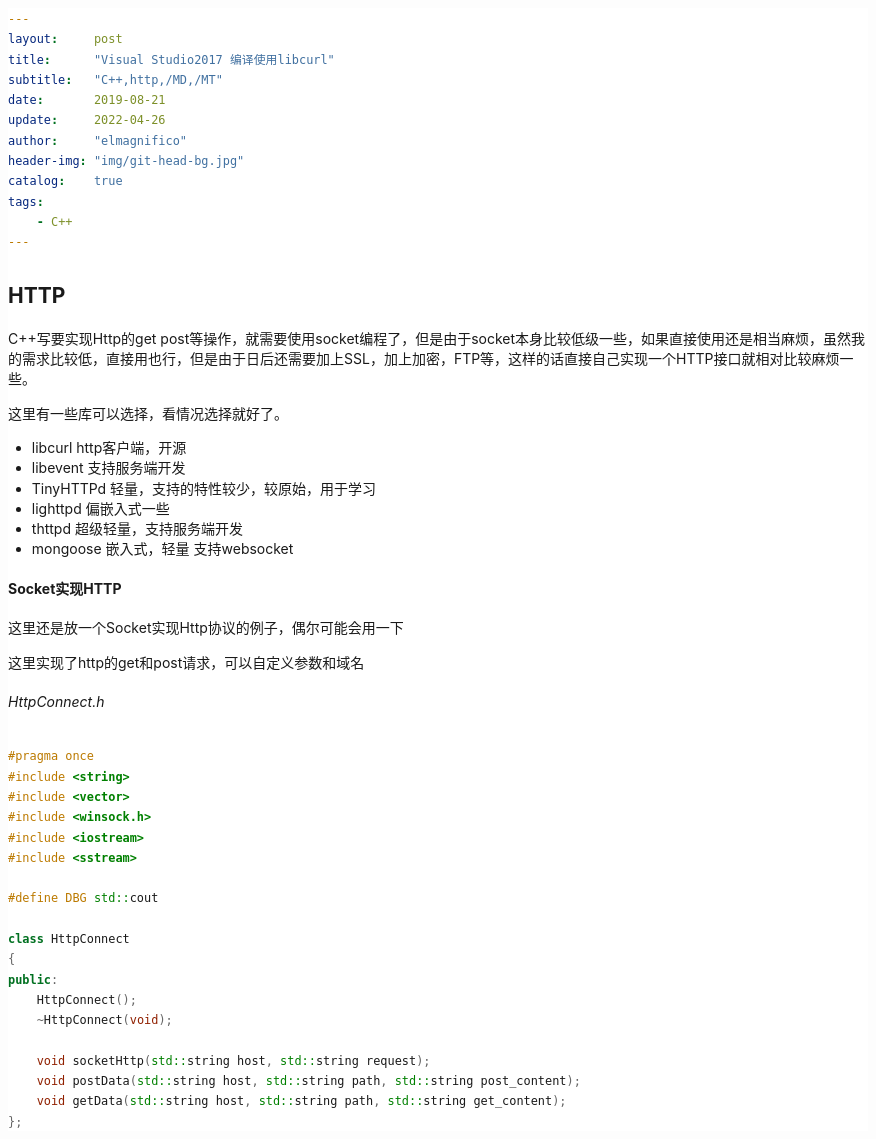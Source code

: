 ```yaml
---
layout:     post
title:      "Visual Studio2017 编译使用libcurl"
subtitle:   "C++,http,/MD,/MT"
date:       2019-08-21
update:     2022-04-26
author:     "elmagnifico"
header-img: "img/git-head-bg.jpg"
catalog:    true
tags:
    - C++
---
```

## HTTP

C++写要实现Http的get post等操作，就需要使用socket编程了，但是由于socket本身比较低级一些，如果直接使用还是相当麻烦，虽然我的需求比较低，直接用也行，但是由于日后还需要加上SSL，加上加密，FTP等，这样的话直接自己实现一个HTTP接口就相对比较麻烦一些。

这里有一些库可以选择，看情况选择就好了。

- libcurl http客户端，开源
- libevent 支持服务端开发
- TinyHTTPd 轻量，支持的特性较少，较原始，用于学习
- lighttpd 偏嵌入式一些
- thttpd 超级轻量，支持服务端开发
- mongoose 嵌入式，轻量 支持websocket



#### Socket实现HTTP

这里还是放一个Socket实现Http协议的例子，偶尔可能会用一下



这里实现了http的get和post请求，可以自定义参数和域名

###### HttpConnect.h

```c++
#pragma once
#include <string>
#include <vector>
#include <winsock.h>
#include <iostream>
#include <sstream>

#define DBG std::cout

class HttpConnect
{
public:
	HttpConnect();
	~HttpConnect(void);

	void socketHttp(std::string host, std::string request);
	void postData(std::string host, std::string path, std::string post_content);
	void getData(std::string host, std::string path, std::string get_content);
};

```
